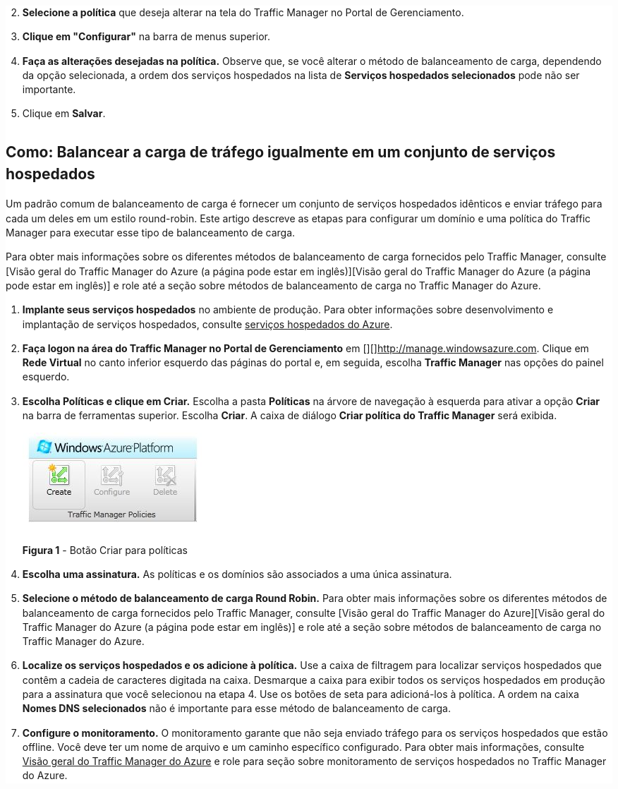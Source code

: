 2.  **Selecione a política** que deseja alterar na tela do Traffic Manager no Portal de Gerenciamento.

3.  **Clique em "Configurar"** na barra de menus superior.

4.  **Faça as alterações desejadas na política.** Observe que, se você alterar o método de balanceamento de carga, dependendo da opção selecionada, a ordem dos serviços hospedados na lista de **Serviços hospedados selecionados** pode não ser importante.

5.  Clique em **Salvar**.

## <span id="howto_load_balance"></span></a>Como: Balancear a carga de tráfego igualmente em um conjunto de serviços hospedados

Um padrão comum de balanceamento de carga é fornecer um conjunto de serviços hospedados idênticos e enviar tráfego para cada um deles em um estilo round-robin. Este artigo descreve as etapas para configurar um domínio e uma política do Traffic Manager para executar esse tipo de balanceamento de carga.

Para obter mais informações sobre os diferentes métodos de balanceamento de carga fornecidos pelo Traffic Manager, consulte [Visão geral do Traffic Manager do Azure (a página pode estar em inglês)][Visão geral do Traffic Manager do Azure (a página pode estar em inglês)] e role até a seção sobre métodos de balanceamento de carga no Traffic Manager do Azure.

1.  **Implante seus serviços hospedados** no ambiente de produção. Para obter informações sobre desenvolvimento e implantação de serviços hospedados, consulte [serviços hospedados do Azure][serviços hospedados do Azure].

2.  **Faça logon na área do Traffic Manager no Portal de Gerenciamento** em [][]<http://manage.windowsazure.com></a>. Clique em **Rede Virtual** no canto inferior esquerdo das páginas do portal e, em seguida, escolha **Traffic Manager** nas opções do painel esquerdo.

3.  **Escolha Políticas e clique em Criar.** Escolha a pasta **Políticas** na árvore de navegação à esquerda para ativar a opção **Criar** na barra de ferramentas superior. Escolha **Criar**. A caixa de diálogo **Criar política do Traffic Manager** será exibida.

    ![Botão Criar para políticas][Botão Criar para políticas]

    **Figura 1** - Botão Criar para políticas

4.  **Escolha uma assinatura.** As políticas e os domínios são associados a uma única assinatura.

5.  **Selecione o método de balanceamento de carga Round Robin.** Para obter mais informações sobre os diferentes métodos de balanceamento de carga fornecidos pelo Traffic Manager, consulte [Visão geral do Traffic Manager do Azure][Visão geral do Traffic Manager do Azure (a página pode estar em inglês)] e role até a seção sobre métodos de balanceamento de carga no Traffic Manager do Azure.

6.  **Localize os serviços hospedados e os adicione à política.** Use a caixa de filtragem para localizar serviços hospedados que contêm a cadeia de caracteres digitada na caixa. Desmarque a caixa para exibir todos os serviços hospedados em produção para a assinatura que você selecionou na etapa 4. Use os botões de seta para adicioná-los à política. A ordem na caixa **Nomes DNS selecionados** não é importante para esse método de balanceamento de carga.

7.  **Configure o monitoramento.** O monitoramento garante que não seja enviado tráfego para os serviços hospedados que estão offline. Você deve ter um nome de arquivo e um caminho específico configurado.
    Para obter mais informações, consulte [Visão geral do Traffic Manager do Azure][1] e role para seção sobre monitoramento de serviços hospedados no Traffic Manager do Azure.


  [Como: Apontar um domínio de Internet da empresa para um domínio do Traffic Manager]: #howto_point_company
  [Como: Testar uma política]: #howto_test
  [Como: Desabilitar temporariamente políticas e serviços hospedados]: #howto_temp_disable
  [Como: Editar uma política]: #howto_edit_policy
  [Como: Balancear a carga de tráfego igualmente em um conjunto de serviços hospedados]: #howto_load_balance
  [Como: Criar uma política de failover]: #howto_create_failover
  [Como: Direcionar o tráfego de entrada para os serviços hospedados com base no desempenho da rede]: #howto_direct
  [Local do IP do serviço hospedado]: ./media/traffic-manager-configure-settings/hosted_service_IP_location.png
  [exemplo de comando nslookup]: ./media/traffic-manager-configure-settings/nslookup_command_example.png
  [1]: http://msdn.microsoft.com/pt-br/library/windowsazure/5229dd1c-5a91-4869-8522-bed8597d9cf5#BKMK_Monitoring
  [serviços hospedados do Azure]: http://msdn.microsoft.com/library/gg432967.aspx
  [Botão Criar para políticas]: ./media/traffic-manager-configure-settings/Create_button_for_policies.png
  [Caixa de diálogo do método round robin de balanceamento de carga]: ./media/traffic-manager-configure-settings/Dialog_box_for_Round_Robin_load_balancing_method.png
  [Caixa de diálogo do método Failover de balanceamento de carga]: ./media/traffic-manager-configure-settings/Dialog_box_for_Failover_load_balancing_method.png
  [Criando um serviço hospedado para o Azure]: http://msdn.microsoft.com/pt-br/library/windowsazure/gg432967.aspx
  [Caixa de diálogo do método de balanceamento de carga Desempenho]: ./media/traffic-manager-configure-settings/Dialog_box_for_Performance_load_balancing_method.png
